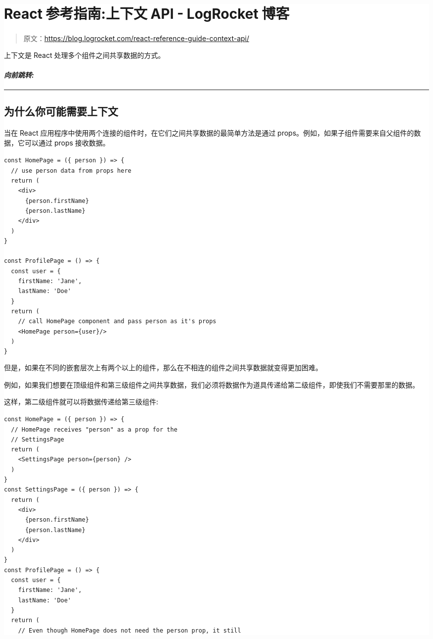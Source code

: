 # React 参考指南:上下文 API - LogRocket 博客

> 原文：<https://blog.logrocket.com/react-reference-guide-context-api/>

上下文是 React 处理多个组件之间共享数据的方式。

#### *向前跳转:*

* * *

## 为什么你可能需要上下文

当在 React 应用程序中使用两个连接的组件时，在它们之间共享数据的最简单方法是通过 props。例如，如果子组件需要来自父组件的数据，它可以通过 props 接收数据。

```
const HomePage = ({ person }) => {
  // use person data from props here
  return (
    <div>
      {person.firstName}
      {person.lastName}
    </div>
  )
}

const ProfilePage = () => {
  const user = {
    firstName: 'Jane',
    lastName: 'Doe'
  }
  return (
    // call HomePage component and pass person as it's props
    <HomePage person={user}/>
  )
}
```

但是，如果在不同的嵌套层次上有两个以上的组件，那么在不相连的组件之间共享数据就变得更加困难。

例如，如果我们想要在顶级组件和第三级组件之间共享数据，我们必须将数据作为道具传递给第二级组件，即使我们不需要那里的数据。

这样，第二级组件就可以将数据传递给第三级组件:

```
const HomePage = ({ person }) => {
  // HomePage receives "person" as a prop for the
  // SettingsPage
  return (
    <SettingsPage person={person} />
  )
}
const SettingsPage = ({ person }) => {
  return (
    <div>
      {person.firstName}
      {person.lastName}
    </div>
  )
}
const ProfilePage = () => {
  const user = {
    firstName: 'Jane',
    lastName: 'Doe'
  }
  return (
    // Even though HomePage does not need the person prop, it still
```
